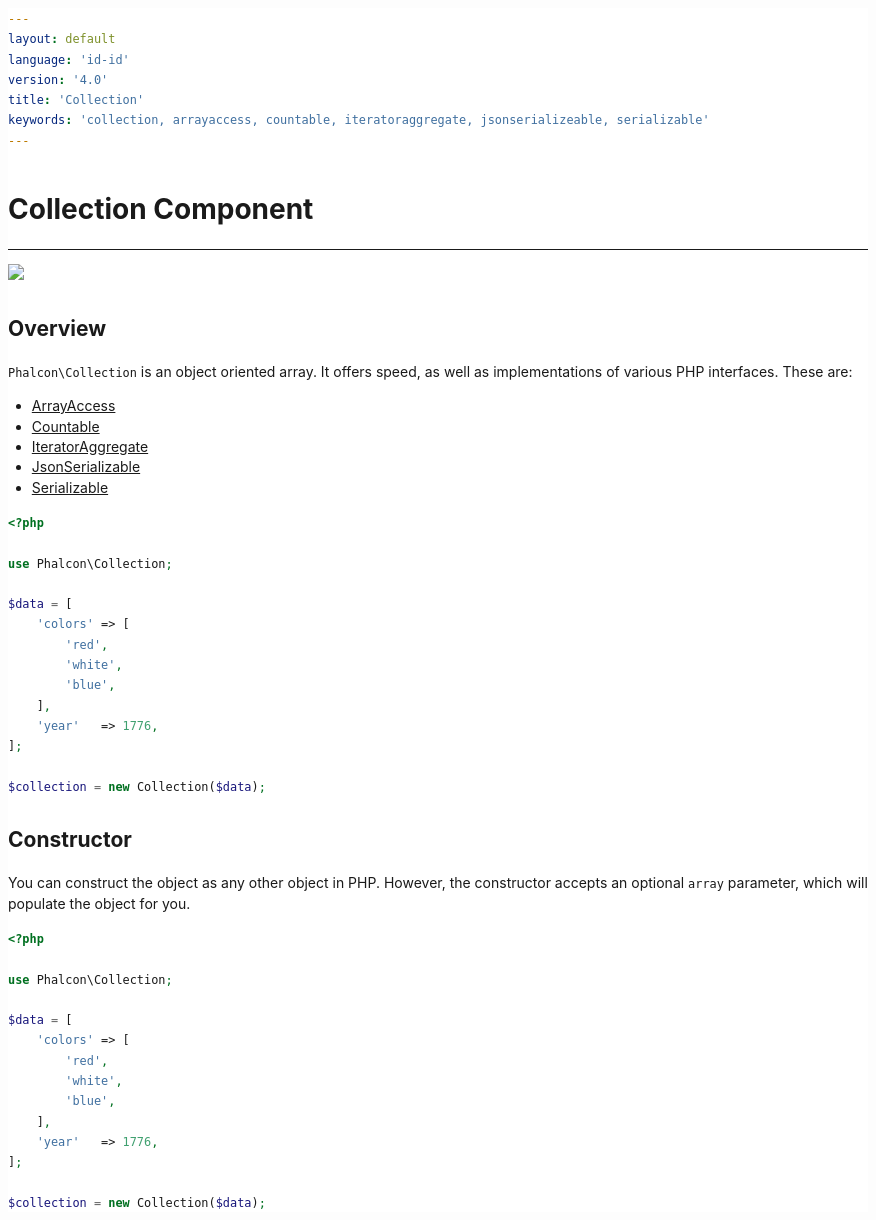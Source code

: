 ```yaml
---
layout: default
language: 'id-id'
version: '4.0'
title: 'Collection'
keywords: 'collection, arrayaccess, countable, iteratoraggregate, jsonserializeable, serializable'
---
```


# Collection Component

* * *

![](/assets/images/document-status-stable-success.svg)

## Overview

`Phalcon\Collection` is an object oriented array. It offers speed, as well as implementations of various PHP interfaces. These are:

- [ArrayAccess](https://php.net/manual/en/class.arrayaccess.php)
- [Countable](https://php.net/manual/en/class.countable.php)
- [IteratorAggregate](https://php.net/manual/en/class.iteratoraggregate.php)
- [JsonSerializable](https://php.net/manual/en/class.jsonserializable.php)
- [Serializable](https://php.net/manual/en/class.serializable.php)

```php
<?php

use Phalcon\Collection;

$data = [
    'colors' => [
        'red',
        'white',
        'blue',
    ],
    'year'   => 1776,
];

$collection = new Collection($data);
```

## Constructor

You can construct the object as any other object in PHP. However, the constructor accepts an optional `array` parameter, which will populate the object for you.

```php
<?php

use Phalcon\Collection;

$data = [
    'colors' => [
        'red',
        'white',
        'blue',
    ],
    'year'   => 1776,
];

$collection = new Collection($data);
```